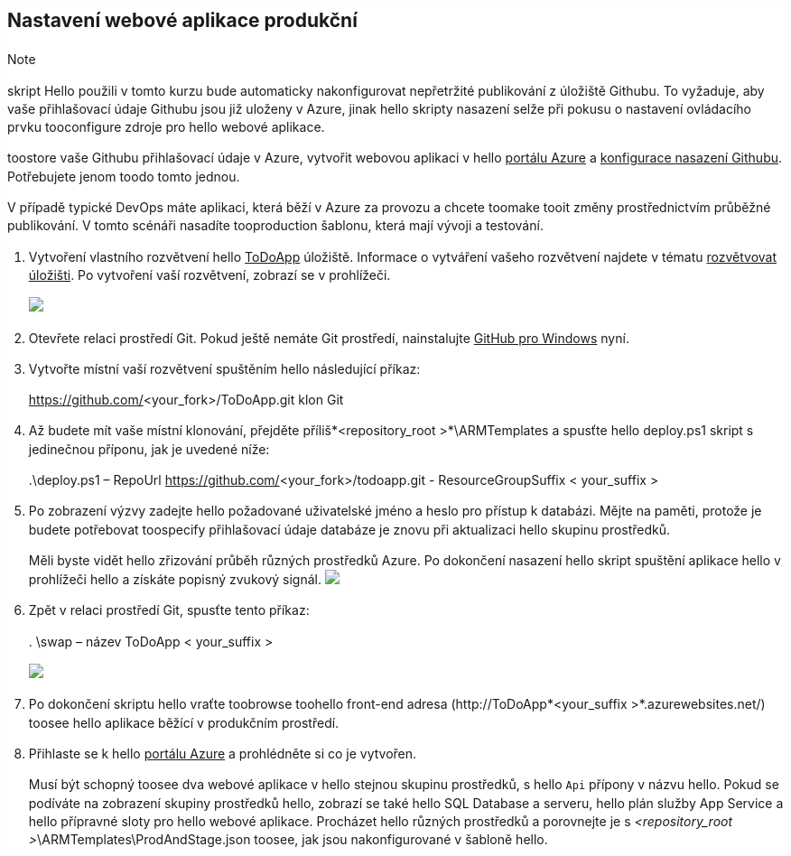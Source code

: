 ## <a name="set-up-your-production-web-app"></a>Nastavení webové aplikace produkční
> [!NOTE]
> skript Hello použili v tomto kurzu bude automaticky nakonfigurovat nepřetržité publikování z úložiště Githubu. To vyžaduje, aby vaše přihlašovací údaje Githubu jsou již uloženy v Azure, jinak hello skripty nasazení selže při pokusu o nastavení ovládacího prvku tooconfigure zdroje pro hello webové aplikace.
>
> toostore vaše Githubu přihlašovací údaje v Azure, vytvořit webovou aplikaci v hello [portálu Azure](https://portal.azure.com/) a [konfigurace nasazení Githubu](app-service-continuous-deployment.md). Potřebujete jenom toodo tomto jednou.
>
>

V případě typické DevOps máte aplikaci, která běží v Azure za provozu a chcete toomake tooit změny prostřednictvím průběžné publikování. V tomto scénáři nasadíte tooproduction šablonu, která mají vývoji a testování.

1. Vytvoření vlastního rozvětvení hello [ToDoApp](https://github.com/azure-appservice-samples/ToDoApp) úložiště. Informace o vytváření vašeho rozvětvení najdete v tématu [rozvětvovat úložišti](https://help.github.com/articles/fork-a-repo/). Po vytvoření vaší rozvětvení, zobrazí se v prohlížeči.

   ![](./media/app-service-agile-software-development/production-1-private-repo.png)
2. Otevřete relaci prostředí Git. Pokud ještě nemáte Git prostředí, nainstalujte [GitHub pro Windows](https://windows.github.com/) nyní.
3. Vytvořte místní vaší rozvětvení spuštěním hello následující příkaz:

     https://github.com/<your_fork>/ToDoApp.git klon Git
4. Až budete mít vaše místní klonování, přejděte příliš*&lt;repository_root >*\ARMTemplates a spusťte hello deploy.ps1 skript s jedinečnou příponu, jak je uvedené níže:

     .\deploy.ps1 – RepoUrl https://github.com/<your_fork>/todoapp.git - ResourceGroupSuffix < your_suffix >
5. Po zobrazení výzvy zadejte hello požadované uživatelské jméno a heslo pro přístup k databázi. Mějte na paměti, protože je budete potřebovat toospecify přihlašovací údaje databáze je znovu při aktualizaci hello skupinu prostředků.

   Měli byste vidět hello zřizování průběh různých prostředků Azure. Po dokončení nasazení hello skript spuštění aplikace hello v prohlížeči hello a získáte popisný zvukový signál.
   ![](./media/app-service-web-test-in-production-controlled-test-flight/00.1-app-in-browser.png)
6. Zpět v relaci prostředí Git, spusťte tento příkaz:

     . \swap – název ToDoApp < your_suffix >

   ![](./media/app-service-web-test-in-production-controlled-test-flight/00.2-swap-to-production.png)
7. Po dokončení skriptu hello vraťte toobrowse toohello front-end adresa (http://ToDoApp*&lt;your_suffix >*.azurewebsites.net/) toosee hello aplikace běžící v produkčním prostředí.
8. Přihlaste se k hello [portálu Azure](https://portal.azure.com/) a prohlédněte si co je vytvořen.

   Musí být schopný toosee dva webové aplikace v hello stejnou skupinu prostředků, s hello `Api` přípony v názvu hello. Pokud se podíváte na zobrazení skupiny prostředků hello, zobrazí se také hello SQL Database a serveru, hello plán služby App Service a hello přípravné sloty pro hello webové aplikace. Procházet hello různých prostředků a porovnejte je s  *&lt;repository_root >*\ARMTemplates\ProdAndStage.json toosee, jak jsou nakonfigurované v šabloně hello.
